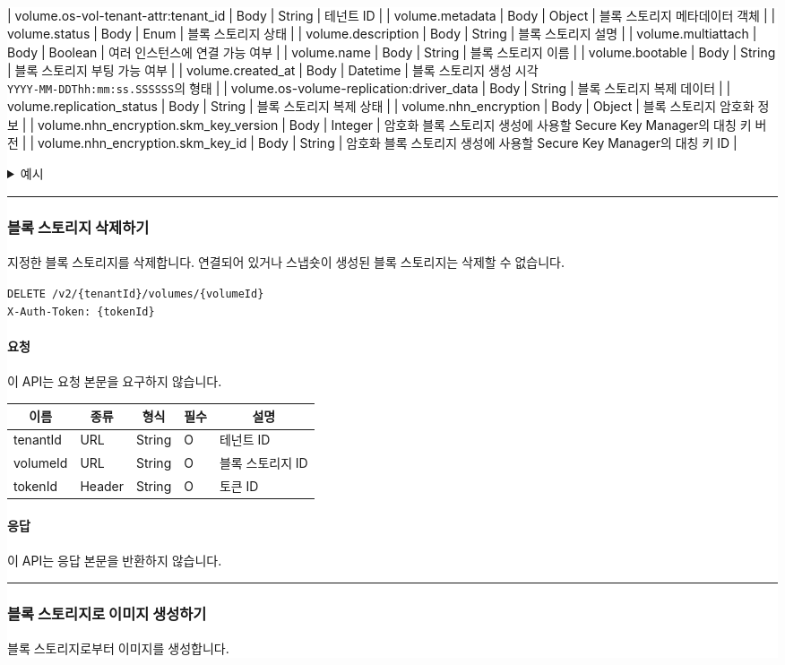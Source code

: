| volume.os-vol-tenant-attr:tenant_id | Body | String | 테넌트 ID |
| volume.metadata | Body | Object | 블록 스토리지 메타데이터 객체 |
| volume.status | Body | Enum | 블록 스토리지 상태 |
| volume.description | Body | String | 블록 스토리지 설명 |
| volume.multiattach | Body | Boolean | 여러 인스턴스에 연결 가능 여부 |
| volume.name | Body | String | 블록 스토리지 이름 |
| volume.bootable | Body | String | 블록 스토리지 부팅 가능 여부 |
| volume.created_at | Body | Datetime | 블록 스토리지 생성 시각<br>`YYYY-MM-DDThh:mm:ss.SSSSSS`의 형태 |
| volume.os-volume-replication:driver_data | Body | String | 블록 스토리지 복제 데이터 |
| volume.replication_status | Body | String | 블록 스토리지 복제 상태 |
| volume.nhn_encryption            | Body | Object | 블록 스토리지 암호화 정보 |
| volume.nhn_encryption.skm_key_version | Body | Integer | 암호화 블록 스토리지 생성에 사용할 Secure Key Manager의 대칭 키 버전 |
| volume.nhn_encryption.skm_key_id | Body | String | 암호화 블록 스토리지 생성에 사용할 Secure Key Manager의 대칭 키 ID |

<details><summary>예시</summary></details>

---

### 블록 스토리지 삭제하기

지정한 블록 스토리지를 삭제합니다. 연결되어 있거나 스냅숏이 생성된 블록 스토리지는 삭제할 수 없습니다.

```
DELETE /v2/{tenantId}/volumes/{volumeId}
X-Auth-Token: {tokenId}
```

#### 요청
이 API는 요청 본문을 요구하지 않습니다.

| 이름 | 종류 | 형식 | 필수 | 설명 |
|---|---|---|---|---|
| tenantId | URL | String | O | 테넌트 ID |
| volumeId | URL | String | O | 블록 스토리지 ID |
| tokenId | Header | String | O | 토큰 ID |

#### 응답
이 API는 응답 본문을 반환하지 않습니다.

---

### 블록 스토리지로 이미지 생성하기
블록 스토리지로부터 이미지를 생성합니다. 
